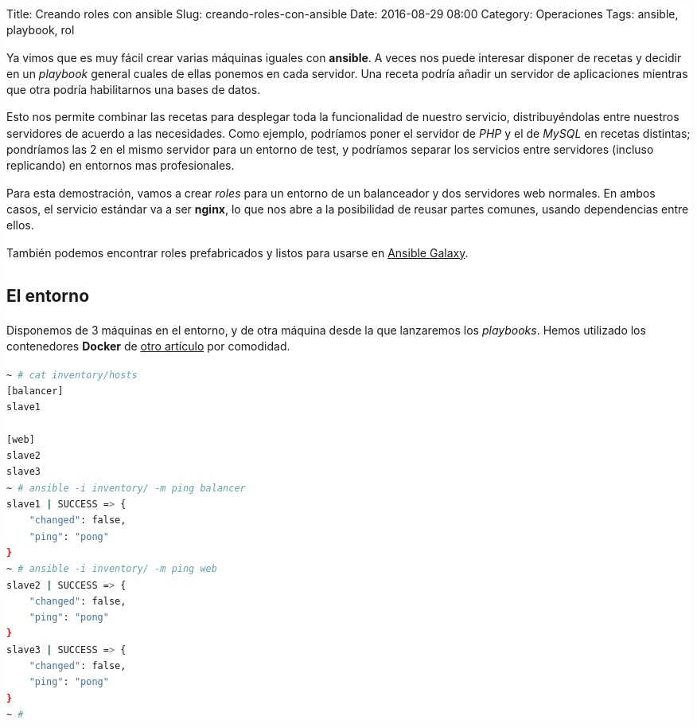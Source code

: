 Title: Creando roles con ansible
Slug: creando-roles-con-ansible
Date: 2016-08-29 08:00
Category: Operaciones
Tags: ansible, playbook, rol



Ya vimos que es muy fácil crear varias máquinas iguales con **ansible**. A veces nos puede interesar disponer de recetas y decidir en un *playbook* general cuales de ellas ponemos en cada servidor. Una receta podría añadir un servidor de aplicaciones mientras que otra podría habilitarnos una bases de datos.

Esto nos permite combinar las recetas para desplegar toda la funcionalidad de nuestro servicio, distribuyéndolas entre nuestros servidores de acuerdo a las necesidades. Como ejemplo, podríamos poner el servidor de *PHP* y el de *MySQL* en recetas distintas; pondríamos las 2 en el mismo servidor para un entorno de test, y podríamos separar los servicios entre servidores (incluso replicando) en entornos mas profesionales.

Para esta demostración, vamos a crear *roles* para un entorno de un balanceador y dos servidores web normales. En ambos casos, el servicio estándar va a ser **nginx**, lo que nos abre a la posibilidad de reusar partes comunes, usando dependencias entre ellos.

También podemos encontrar roles prefabricados y listos para usarse en [Ansible Galaxy](https://galaxy.ansible.com/).

## El entorno

Disponemos de 3 máquinas en el entorno, y de otra máquina desde la que lanzaremos los *playbooks*. Hemos utilizado los contenedores **Docker** de [otro artículo]({filename}/articles/controlando-contenedores-docker-con-ansible.md) por comodidad.

```bash
~ # cat inventory/hosts 
[balancer]
slave1

[web]
slave2
slave3
~ # ansible -i inventory/ -m ping balancer
slave1 | SUCCESS => {
    "changed": false, 
    "ping": "pong"
}
~ # ansible -i inventory/ -m ping web
slave2 | SUCCESS => {
    "changed": false, 
    "ping": "pong"
}
slave3 | SUCCESS => {
    "changed": false, 
    "ping": "pong"
}
~ # 
```
